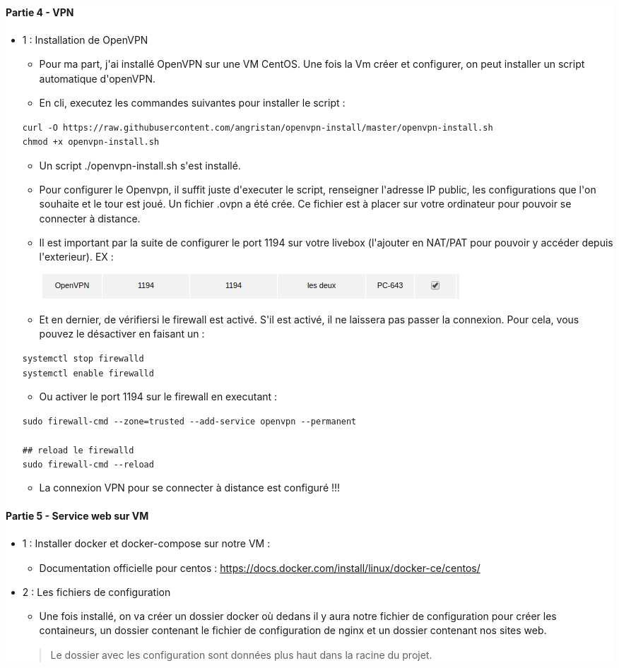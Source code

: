 #### Partie 4 - VPN  

- 1 : Installation de OpenVPN

  - Pour ma part, j'ai installé OpenVPN sur une VM CentOS. Une fois la Vm créer et configurer, on peut installer un script automatique d'openVPN.

  - En cli, executez les commandes suivantes pour installer le script :

  ```
  curl -O https://raw.githubusercontent.com/angristan/openvpn-install/master/openvpn-install.sh
  chmod +x openvpn-install.sh
  ```

  - Un script ./openvpn-install.sh s'est installé.

  - Pour configurer le Openvpn, il suffit juste d'executer le script, renseigner l'adresse IP public, les configurations que l'on souhaite et le tour est joué. Un fichier .ovpn a été crée. Ce fichier est à placer sur votre ordinateur pour pouvoir se connecter à distance.

  - Il est important par la suite de configurer le port 1194 sur votre livebox (l'ajouter en NAT/PAT pour pouvoir y accéder depuis l'exterieur). EX :

    ![Ports](img/liveports.png)

  - Et en dernier, de vérifiersi le firewall est activé. S'il est activé, il ne laissera pas passer la connexion. Pour cela, vous pouvez le désactiver en faisant un :

  ```
  systemctl stop firewalld
  systemctl enable firewalld
  ```

  - Ou activer le port 1194 sur le firewall en executant :

  ```
  sudo firewall-cmd --zone=trusted --add-service openvpn --permanent

  ## reload le firewalld
  sudo firewall-cmd --reload
  ```

  - La connexion VPN pour se connecter à distance est configuré !!!


#### Partie 5 - Service web sur VM

- 1 : Installer docker et docker-compose sur notre VM :

  - Documentation officielle pour centos : https://docs.docker.com/install/linux/docker-ce/centos/

- 2 : Les fichiers de configuration

  - Une fois installé, on va créer un dossier docker où dedans il y aura notre fichier de configuration pour créer les containeurs, un dossier contenant le fichier de configuration de nginx et un dossier contenant nos sites web.

  > Le dossier avec les configuration sont données plus haut dans la racine du projet.
